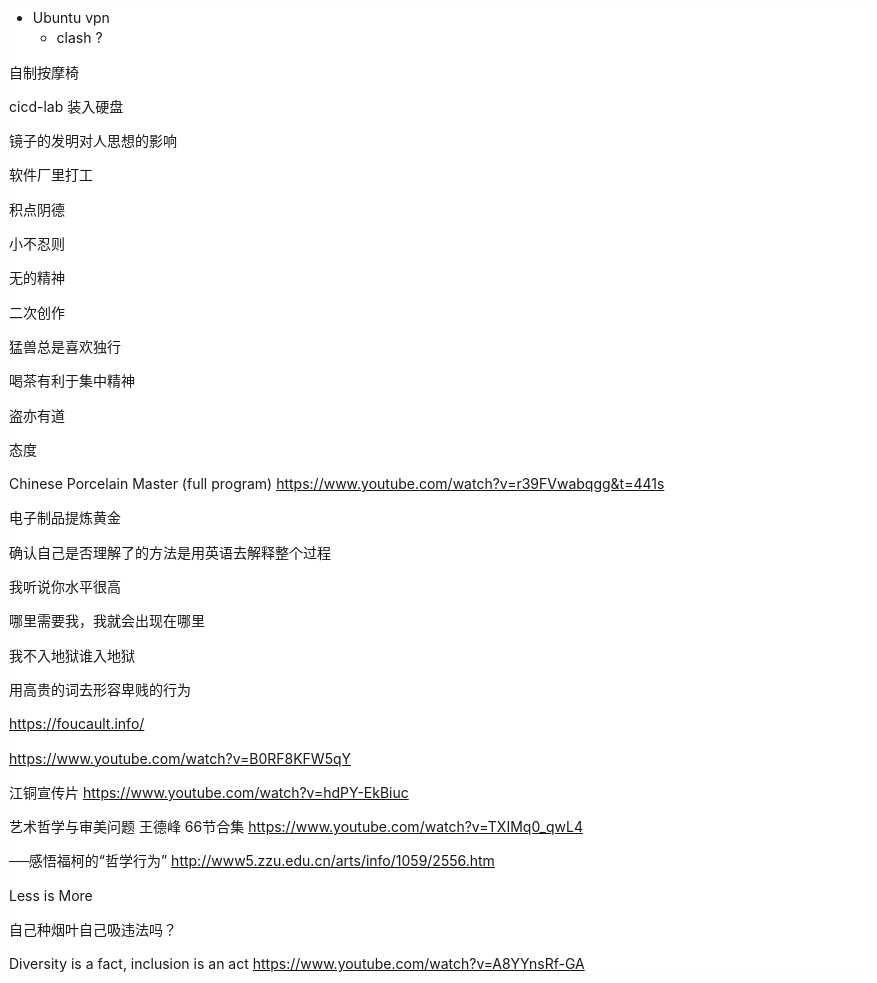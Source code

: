 
- Ubuntu vpn
  - clash ?


自制按摩椅

cicd-lab 装入硬盘

镜子的发明对人思想的影响

软件厂里打工

积点阴德

小不忍则

无的精神

二次创作

猛兽总是喜欢独行

喝茶有利于集中精神

盗亦有道

态度

Chinese Porcelain Master (full program)
https://www.youtube.com/watch?v=r39FVwabqgg&t=441s


电子制品提炼黄金

确认自己是否理解了的方法是用英语去解释整个过程

我听说你水平很高

哪里需要我，我就会出现在哪里

我不入地狱谁入地狱

用高贵的词去形容卑贱的行为

https://foucault.info/

https://www.youtube.com/watch?v=B0RF8KFW5qY

江铜宣传片
https://www.youtube.com/watch?v=hdPY-EkBiuc

艺术哲学与审美问题 王德峰 66节合集
https://www.youtube.com/watch?v=TXIMq0_qwL4

──感悟福柯的“哲学行为”
http://www5.zzu.edu.cn/arts/info/1059/2556.htm

Less is More

自己种烟叶自己吸违法吗？

Diversity is a fact, inclusion is an act
https://www.youtube.com/watch?v=A8YYnsRf-GA
